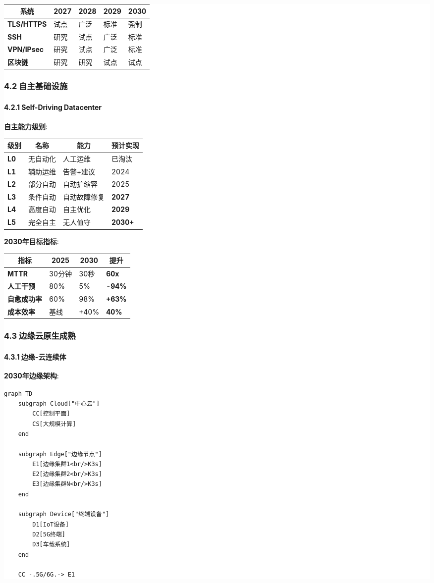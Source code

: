 | 系统 | 2027 | 2028 | 2029 | 2030 |
|------|------|------|------|------|
| **TLS/HTTPS** | 试点 | 广泛 | 标准 | 强制 |
| **SSH** | 研究 | 试点 | 广泛 | 标准 |
| **VPN/IPsec** | 研究 | 试点 | 广泛 | 标准 |
| **区块链** | 研究 | 研究 | 试点 | 试点 |

### 4.2 自主基础设施

#### 4.2.1 Self-Driving Datacenter

**自主能力级别**:

| 级别 | 名称 | 能力 | 预计实现 |
|------|------|------|---------|
| **L0** | 无自动化 | 人工运维 | 已淘汰 |
| **L1** | 辅助运维 | 告警+建议 | 2024 |
| **L2** | 部分自动 | 自动扩缩容 | 2025 |
| **L3** | 条件自动 | 自动故障修复 | **2027** |
| **L4** | 高度自动 | 自主优化 | **2029** |
| **L5** | 完全自主 | 无人值守 | **2030+** |

**2030年目标指标**:

| 指标 | 2025 | 2030 | 提升 |
|------|------|------|------|
| **MTTR** | 30分钟 | 30秒 | **60x** |
| **人工干预** | 80% | 5% | **-94%** |
| **自愈成功率** | 60% | 98% | **+63%** |
| **成本效率** | 基线 | +40% | **40%** |

### 4.3 边缘云原生成熟

#### 4.3.1 边缘-云连续体

**2030年边缘架构**:

```mermaid
graph TD
    subgraph Cloud["中心云"]
        CC[控制平面]
        CS[大规模计算]
    end
    
    subgraph Edge["边缘节点"]
        E1[边缘集群1<br/>K3s]
        E2[边缘集群2<br/>K3s]
        E3[边缘集群N<br/>K3s]
    end
    
    subgraph Device["终端设备"]
        D1[IoT设备]
        D2[5G终端]
        D3[车载系统]
    end
    
    CC -.5G/6G.-> E1
```